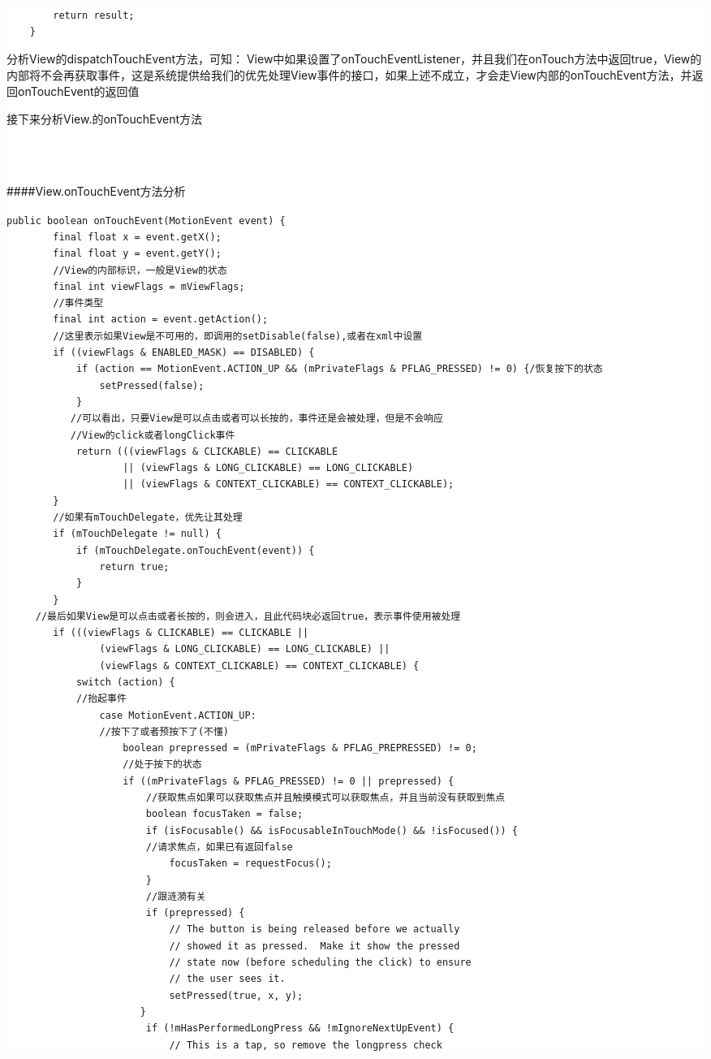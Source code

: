             return result;
        }

分析View的dispatchTouchEvent方法，可知：
View中如果设置了onTouchEventListener，并且我们在onTouch方法中返回true，View的内部将不会再获取事件，这是系统提供给我们的优先处理View事件的接口，如果上述不成立，才会走View内部的onTouchEvent方法，并返回onTouchEvent的返回值

接下来分析View.的onTouchEvent方法

<br/><br/>

####View.onTouchEvent方法分析

    public boolean onTouchEvent(MotionEvent event) {
            final float x = event.getX();
            final float y = event.getY();
            //View的内部标识，一般是View的状态
            final int viewFlags = mViewFlags;
            //事件类型
            final int action = event.getAction();
            //这里表示如果View是不可用的，即调用的setDisable(false),或者在xml中设置
            if ((viewFlags & ENABLED_MASK) == DISABLED) {
                if (action == MotionEvent.ACTION_UP && (mPrivateFlags & PFLAG_PRESSED) != 0) {/恢复按下的状态
                    setPressed(false);
                }
               //可以看出，只要View是可以点击或者可以长按的，事件还是会被处理，但是不会响应
               //View的click或者longClick事件
                return (((viewFlags & CLICKABLE) == CLICKABLE
                        || (viewFlags & LONG_CLICKABLE) == LONG_CLICKABLE)
                        || (viewFlags & CONTEXT_CLICKABLE) == CONTEXT_CLICKABLE);
            }
            //如果有mTouchDelegate，优先让其处理
            if (mTouchDelegate != null) {
                if (mTouchDelegate.onTouchEvent(event)) {
                    return true;
                }
            }
         //最后如果View是可以点击或者长按的，则会进入，且此代码块必返回true，表示事件使用被处理
            if (((viewFlags & CLICKABLE) == CLICKABLE ||
                    (viewFlags & LONG_CLICKABLE) == LONG_CLICKABLE) ||
                    (viewFlags & CONTEXT_CLICKABLE) == CONTEXT_CLICKABLE) {
                switch (action) {
                //抬起事件
                    case MotionEvent.ACTION_UP:
                    //按下了或者预按下了(不懂)
                        boolean prepressed = (mPrivateFlags & PFLAG_PREPRESSED) != 0;
                        //处于按下的状态
                        if ((mPrivateFlags & PFLAG_PRESSED) != 0 || prepressed) {
                            //获取焦点如果可以获取焦点并且触摸模式可以获取焦点，并且当前没有获取到焦点
                            boolean focusTaken = false;
                            if (isFocusable() && isFocusableInTouchMode() && !isFocused()) {
                            //请求焦点，如果已有返回false
                                focusTaken = requestFocus();
                            }
                            //跟涟漪有关
                            if (prepressed) {
                                // The button is being released before we actually
                                // showed it as pressed.  Make it show the pressed
                                // state now (before scheduling the click) to ensure
                                // the user sees it.
                                setPressed(true, x, y);
                           }
                            if (!mHasPerformedLongPress && !mIgnoreNextUpEvent) {
                                // This is a tap, so remove the longpress check